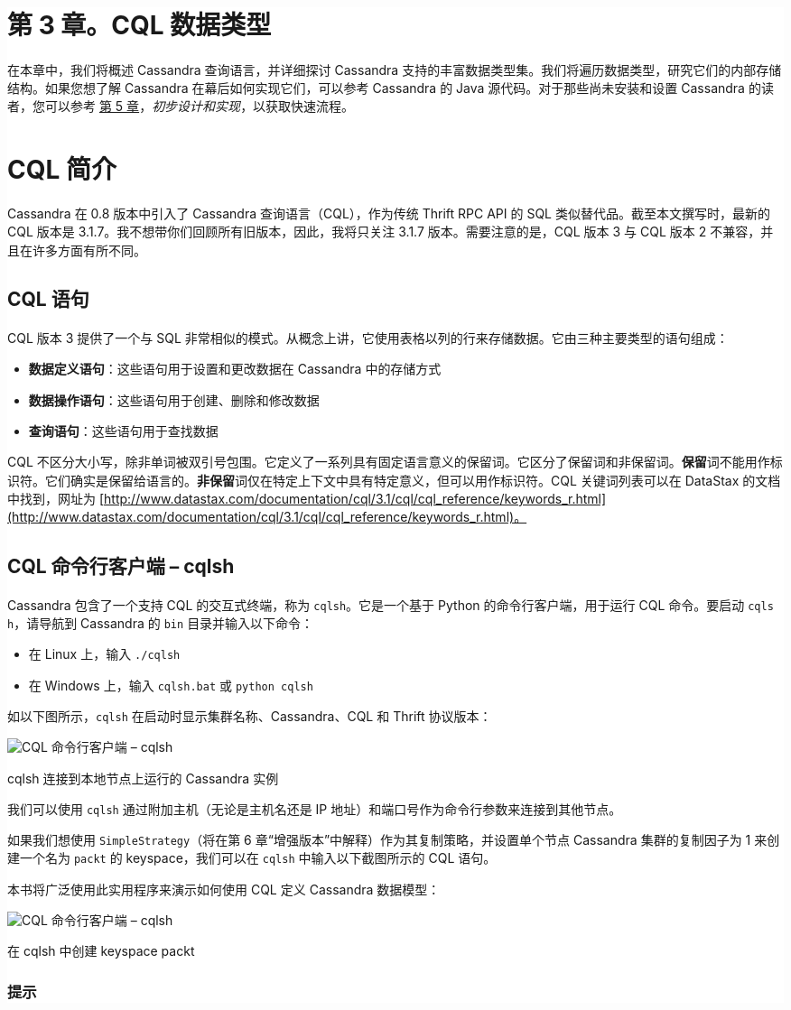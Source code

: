 # 第 3 章。CQL 数据类型

在本章中，我们将概述 Cassandra 查询语言，并详细探讨 Cassandra 支持的丰富数据类型集。我们将遍历数据类型，研究它们的内部存储结构。如果您想了解 Cassandra 在幕后如何实现它们，可以参考 Cassandra 的 Java 源代码。对于那些尚未安装和设置 Cassandra 的读者，您可以参考 [第 5 章](ch05.html "第 5 章。初步设计和实现")，*初步设计和实现*，以获取快速流程。

# CQL 简介

Cassandra 在 0.8 版本中引入了 Cassandra 查询语言（CQL），作为传统 Thrift RPC API 的 SQL 类似替代品。截至本文撰写时，最新的 CQL 版本是 3.1.7。我不想带你们回顾所有旧版本，因此，我将只关注 3.1.7 版本。需要注意的是，CQL 版本 3 与 CQL 版本 2 不兼容，并且在许多方面有所不同。

## CQL 语句

CQL 版本 3 提供了一个与 SQL 非常相似的模式。从概念上讲，它使用表格以列的行来存储数据。它由三种主要类型的语句组成：

+   **数据定义语句**：这些语句用于设置和更改数据在 Cassandra 中的存储方式

+   **数据操作语句**：这些语句用于创建、删除和修改数据

+   **查询语句**：这些语句用于查找数据

CQL 不区分大小写，除非单词被双引号包围。它定义了一系列具有固定语言意义的保留词。它区分了保留词和非保留词。**保留**词不能用作标识符。它们确实是保留给语言的。**非保留**词仅在特定上下文中具有特定意义，但可以用作标识符。CQL 关键词列表可以在 DataStax 的文档中找到，网址为 [http://www.datastax.com/documentation/cql/3.1/cql/cql_reference/keywords_r.html](http://www.datastax.com/documentation/cql/3.1/cql/cql_reference/keywords_r.html)。

## CQL 命令行客户端 – cqlsh

Cassandra 包含了一个支持 CQL 的交互式终端，称为 `cqlsh`。它是一个基于 Python 的命令行客户端，用于运行 CQL 命令。要启动 `cqlsh`，请导航到 Cassandra 的 `bin` 目录并输入以下命令：

+   在 Linux 上，输入 `./cqlsh`

+   在 Windows 上，输入 `cqlsh.bat` 或 `python cqlsh`

如以下图所示，`cqlsh` 在启动时显示集群名称、Cassandra、CQL 和 Thrift 协议版本：

![CQL 命令行客户端 – cqlsh](img/8884OS_03_01.jpg)

cqlsh 连接到本地节点上运行的 Cassandra 实例

我们可以使用 `cqlsh` 通过附加主机（无论是主机名还是 IP 地址）和端口号作为命令行参数来连接到其他节点。

如果我们想使用 `SimpleStrategy`（将在第 6 章“增强版本”中解释）作为其复制策略，并设置单个节点 Cassandra 集群的复制因子为 1 来创建一个名为 `packt` 的 keyspace，我们可以在 `cqlsh` 中输入以下截图所示的 CQL 语句。

本书将广泛使用此实用程序来演示如何使用 CQL 定义 Cassandra 数据模型：

![CQL 命令行客户端 – cqlsh](img/8884OS_03_02.jpg)

在 cqlsh 中创建 keyspace packt

### 提示
